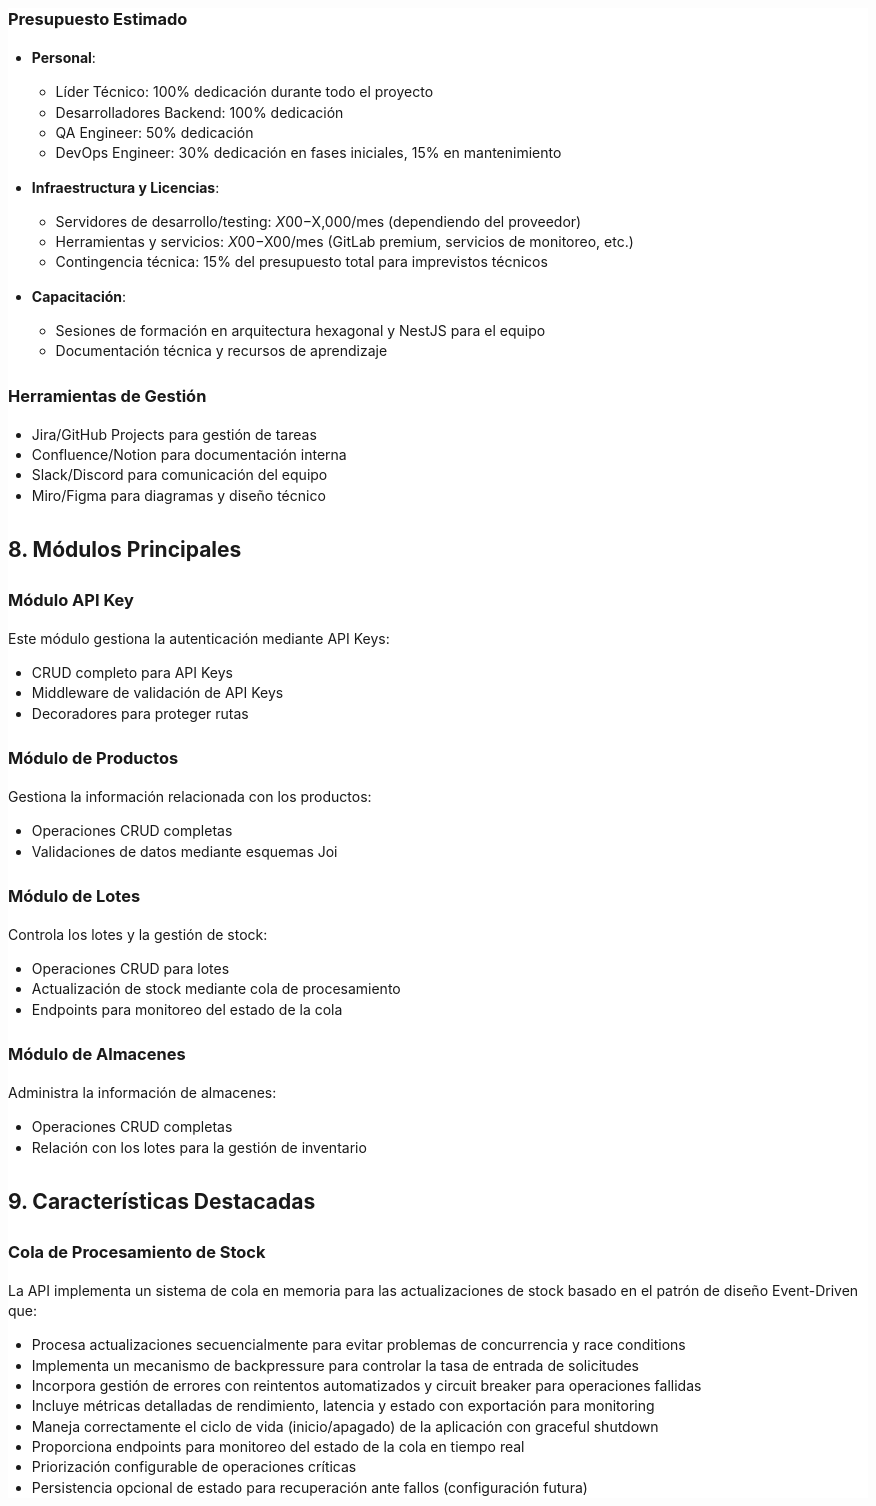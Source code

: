 ### Presupuesto Estimado
- **Personal**:
  - Líder Técnico: 100% dedicación durante todo el proyecto
  - Desarrolladores Backend: 100% dedicación
  - QA Engineer: 50% dedicación
  - DevOps Engineer: 30% dedicación en fases iniciales, 15% en mantenimiento

- **Infraestructura y Licencias**:
  - Servidores de desarrollo/testing: $X00-$X,000/mes (dependiendo del proveedor)
  - Herramientas y servicios: $X00-$X00/mes (GitLab premium, servicios de monitoreo, etc.)
  - Contingencia técnica: 15% del presupuesto total para imprevistos técnicos

- **Capacitación**:
  - Sesiones de formación en arquitectura hexagonal y NestJS para el equipo
  - Documentación técnica y recursos de aprendizaje

### Herramientas de Gestión
- Jira/GitHub Projects para gestión de tareas
- Confluence/Notion para documentación interna
- Slack/Discord para comunicación del equipo
- Miro/Figma para diagramas y diseño técnico

## 8. Módulos Principales

### Módulo API Key
Este módulo gestiona la autenticación mediante API Keys:
- CRUD completo para API Keys
- Middleware de validación de API Keys
- Decoradores para proteger rutas

### Módulo de Productos
Gestiona la información relacionada con los productos:
- Operaciones CRUD completas
- Validaciones de datos mediante esquemas Joi

### Módulo de Lotes
Controla los lotes y la gestión de stock:
- Operaciones CRUD para lotes
- Actualización de stock mediante cola de procesamiento
- Endpoints para monitoreo del estado de la cola

### Módulo de Almacenes
Administra la información de almacenes:
- Operaciones CRUD completas
- Relación con los lotes para la gestión de inventario

## 9. Características Destacadas

### Cola de Procesamiento de Stock
La API implementa un sistema de cola en memoria para las actualizaciones de stock basado en el patrón de diseño Event-Driven que:
- Procesa actualizaciones secuencialmente para evitar problemas de concurrencia y race conditions
- Implementa un mecanismo de backpressure para controlar la tasa de entrada de solicitudes
- Incorpora gestión de errores con reintentos automatizados y circuit breaker para operaciones fallidas
- Incluye métricas detalladas de rendimiento, latencia y estado con exportación para monitoring
- Maneja correctamente el ciclo de vida (inicio/apagado) de la aplicación con graceful shutdown
- Proporciona endpoints para monitoreo del estado de la cola en tiempo real
- Priorización configurable de operaciones críticas
- Persistencia opcional de estado para recuperación ante fallos (configuración futura)
